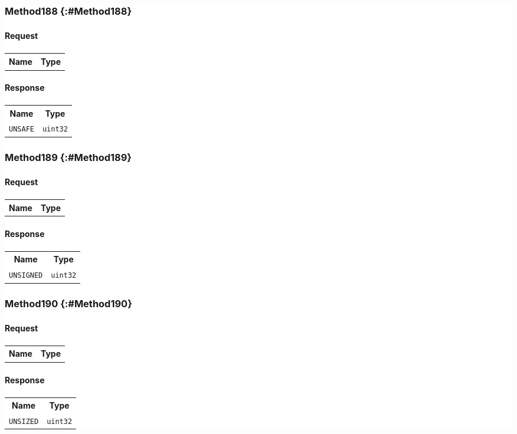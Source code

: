 ### Method188 {:#Method188}


#### Request
<table>
    <tr><th>Name</th><th>Type</th></tr>
    </table>


#### Response
<table>
    <tr><th>Name</th><th>Type</th></tr>
    <tr>
            <td><code>UNSAFE</code></td>
            <td>
                <code>uint32</code>
            </td>
        </tr></table>

### Method189 {:#Method189}


#### Request
<table>
    <tr><th>Name</th><th>Type</th></tr>
    </table>


#### Response
<table>
    <tr><th>Name</th><th>Type</th></tr>
    <tr>
            <td><code>UNSIGNED</code></td>
            <td>
                <code>uint32</code>
            </td>
        </tr></table>

### Method190 {:#Method190}


#### Request
<table>
    <tr><th>Name</th><th>Type</th></tr>
    </table>


#### Response
<table>
    <tr><th>Name</th><th>Type</th></tr>
    <tr>
            <td><code>UNSIZED</code></td>
            <td>
                <code>uint32</code>
            </td>
        </tr></table>
